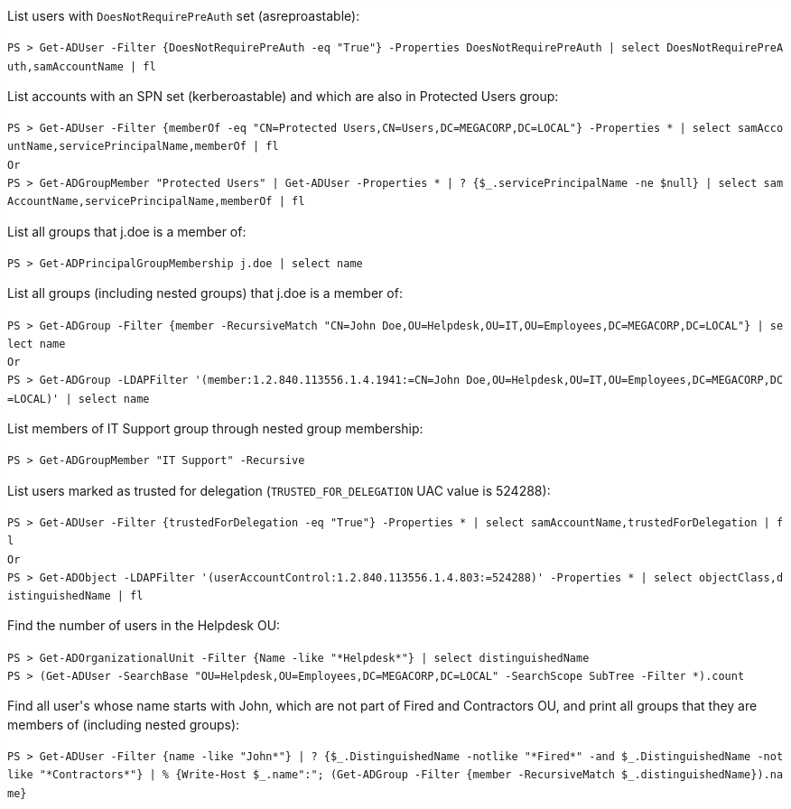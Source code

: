 List users with `DoesNotRequirePreAuth` set \(asreproastable\):

```text
PS > Get-ADUser -Filter {DoesNotRequirePreAuth -eq "True"} -Properties DoesNotRequirePreAuth | select DoesNotRequirePreAuth,samAccountName | fl
```

List accounts with an SPN set \(kerberoastable\) and which are also in Protected Users group:

```text
PS > Get-ADUser -Filter {memberOf -eq "CN=Protected Users,CN=Users,DC=MEGACORP,DC=LOCAL"} -Properties * | select samAccountName,servicePrincipalName,memberOf | fl
Or
PS > Get-ADGroupMember "Protected Users" | Get-ADUser -Properties * | ? {$_.servicePrincipalName -ne $null} | select samAccountName,servicePrincipalName,memberOf | fl
```

List all groups that j.doe is a member of:

```text
PS > Get-ADPrincipalGroupMembership j.doe | select name
```

List all groups \(including nested groups\) that j.doe is a member of:

```text
PS > Get-ADGroup -Filter {member -RecursiveMatch "CN=John Doe,OU=Helpdesk,OU=IT,OU=Employees,DC=MEGACORP,DC=LOCAL"} | select name
Or
PS > Get-ADGroup -LDAPFilter '(member:1.2.840.113556.1.4.1941:=CN=John Doe,OU=Helpdesk,OU=IT,OU=Employees,DC=MEGACORP,DC=LOCAL)' | select name
```

List members of IT Support group through nested group membership:

```text
PS > Get-ADGroupMember "IT Support" -Recursive
```

List users marked as trusted for delegation \(`TRUSTED_FOR_DELEGATION` UAC value is 524288\):

```text
PS > Get-ADUser -Filter {trustedForDelegation -eq "True"} -Properties * | select samAccountName,trustedForDelegation | fl
Or
PS > Get-ADObject -LDAPFilter '(userAccountControl:1.2.840.113556.1.4.803:=524288)' -Properties * | select objectClass,distinguishedName | fl
```

Find the number of users in the Helpdesk OU:

```text
PS > Get-ADOrganizationalUnit -Filter {Name -like "*Helpdesk*"} | select distinguishedName
PS > (Get-ADUser -SearchBase "OU=Helpdesk,OU=Employees,DC=MEGACORP,DC=LOCAL" -SearchScope SubTree -Filter *).count
```

Find all user's whose name starts with John, which are not part of Fired and Contractors OU, and print all groups that they are members of \(including nested groups\):

```text
PS > Get-ADUser -Filter {name -like "John*"} | ? {$_.DistinguishedName -notlike "*Fired*" -and $_.DistinguishedName -notlike "*Contractors*"} | % {Write-Host $_.name":"; (Get-ADGroup -Filter {member -RecursiveMatch $_.distinguishedName}).name}
```
